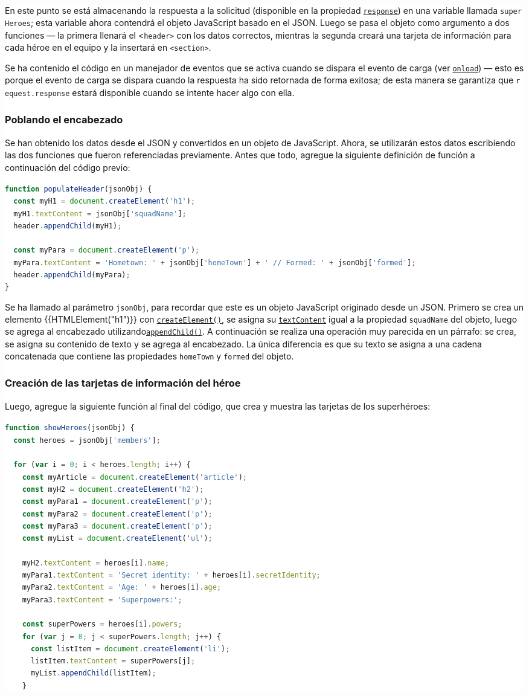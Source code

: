 En este punto se está almacenando la respuesta a la solicitud (disponible en la propiedad [`response`](/es/docs/Web/API/XMLHttpRequest/response)) en una variable llamada `superHeroes`; esta variable ahora contendrá el objeto JavaScript basado en el JSON. Luego se pasa el objeto como argumento a dos funciones — la primera llenará el <`header>` con los datos correctos, mientras la segunda creará una tarjeta de información para cada héroe en el equipo y la insertará en `<section>`.

Se ha contenido el código en un manejador de eventos que se activa cuando se dispara el evento de carga (ver [`onload`](/es/docs/Web/API/XMLHttpRequestEventTarget/onload)) — esto es porque el evento de carga se dispara cuando la respuesta ha sido retornada de forma exitosa; de esta manera se garantiza que `request.response` estará disponible cuando se intente hacer algo con ella.

### Poblando el encabezado

Se han obtenido los datos desde el JSON y convertidos en un objeto de JavaScript. Ahora, se utilizarán estos datos escribiendo las dos funciones que fueron referenciadas previamente. Antes que todo, agregue la siguiente definición de función a continuación del código previo:

```js
function populateHeader(jsonObj) {
  const myH1 = document.createElement('h1');
  myH1.textContent = jsonObj['squadName'];
  header.appendChild(myH1);

  const myPara = document.createElement('p');
  myPara.textContent = 'Hometown: ' + jsonObj['homeTown'] + ' // Formed: ' + jsonObj['formed'];
  header.appendChild(myPara);
}
```

Se ha llamado al parámetro `jsonObj`, para recordar que este es un objeto JavaScript originado desde un JSON. Primero se crea un elemento {{HTMLElement("h1")}} con [`createElement()`](/es/docs/Web/API/Document/createElement), se asigna su [`textContent`](/es/docs/Web/API/Node/textContent) igual a la propiedad `squadName` del objeto, luego se agrega al encabezado utilizando[`appendChild()`](/es/docs/Web/API/Node/appendChild). A continuación se realiza una operación muy parecida en un párrafo: se crea, se asigna su contenido de texto y se agrega al encabezado. La única diferencia es que su texto se asigna a una cadena concatenada que contiene las propiedades `homeTown` y `formed` del objeto.

### Creación de las tarjetas de información del héroe

Luego, agregue la siguiente función al final del código, que crea y muestra las tarjetas de los superhéroes:

```js
function showHeroes(jsonObj) {
  const heroes = jsonObj['members'];

  for (var i = 0; i < heroes.length; i++) {
    const myArticle = document.createElement('article');
    const myH2 = document.createElement('h2');
    const myPara1 = document.createElement('p');
    const myPara2 = document.createElement('p');
    const myPara3 = document.createElement('p');
    const myList = document.createElement('ul');

    myH2.textContent = heroes[i].name;
    myPara1.textContent = 'Secret identity: ' + heroes[i].secretIdentity;
    myPara2.textContent = 'Age: ' + heroes[i].age;
    myPara3.textContent = 'Superpowers:';

    const superPowers = heroes[i].powers;
    for (var j = 0; j < superPowers.length; j++) {
      const listItem = document.createElement('li');
      listItem.textContent = superPowers[j];
      myList.appendChild(listItem);
    }

```